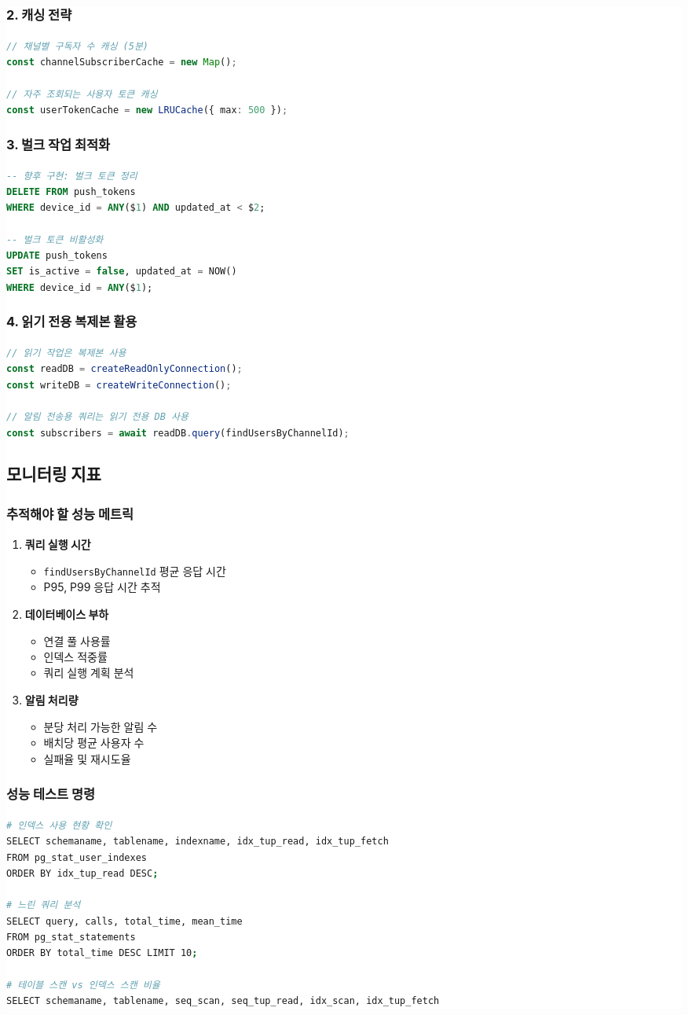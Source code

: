 ### 2. 캐싱 전략
```typescript
// 채널별 구독자 수 캐싱 (5분)
const channelSubscriberCache = new Map();

// 자주 조회되는 사용자 토큰 캐싱
const userTokenCache = new LRUCache({ max: 500 });
```

### 3. 벌크 작업 최적화
```sql
-- 향후 구현: 벌크 토큰 정리
DELETE FROM push_tokens 
WHERE device_id = ANY($1) AND updated_at < $2;

-- 벌크 토큰 비활성화
UPDATE push_tokens 
SET is_active = false, updated_at = NOW()
WHERE device_id = ANY($1);
```

### 4. 읽기 전용 복제본 활용
```typescript
// 읽기 작업은 복제본 사용
const readDB = createReadOnlyConnection();
const writeDB = createWriteConnection();

// 알림 전송용 쿼리는 읽기 전용 DB 사용
const subscribers = await readDB.query(findUsersByChannelId);
```

## 모니터링 지표

### 추적해야 할 성능 메트릭

1. **쿼리 실행 시간**
   - `findUsersByChannelId` 평균 응답 시간
   - P95, P99 응답 시간 추적

2. **데이터베이스 부하**
   - 연결 풀 사용률
   - 인덱스 적중률
   - 쿼리 실행 계획 분석

3. **알림 처리량**
   - 분당 처리 가능한 알림 수
   - 배치당 평균 사용자 수
   - 실패율 및 재시도율

### 성능 테스트 명령

```bash
# 인덱스 사용 현황 확인
SELECT schemaname, tablename, indexname, idx_tup_read, idx_tup_fetch
FROM pg_stat_user_indexes 
ORDER BY idx_tup_read DESC;

# 느린 쿼리 분석
SELECT query, calls, total_time, mean_time
FROM pg_stat_statements 
ORDER BY total_time DESC LIMIT 10;

# 테이블 스캔 vs 인덱스 스캔 비율
SELECT schemaname, tablename, seq_scan, seq_tup_read, idx_scan, idx_tup_fetch
```